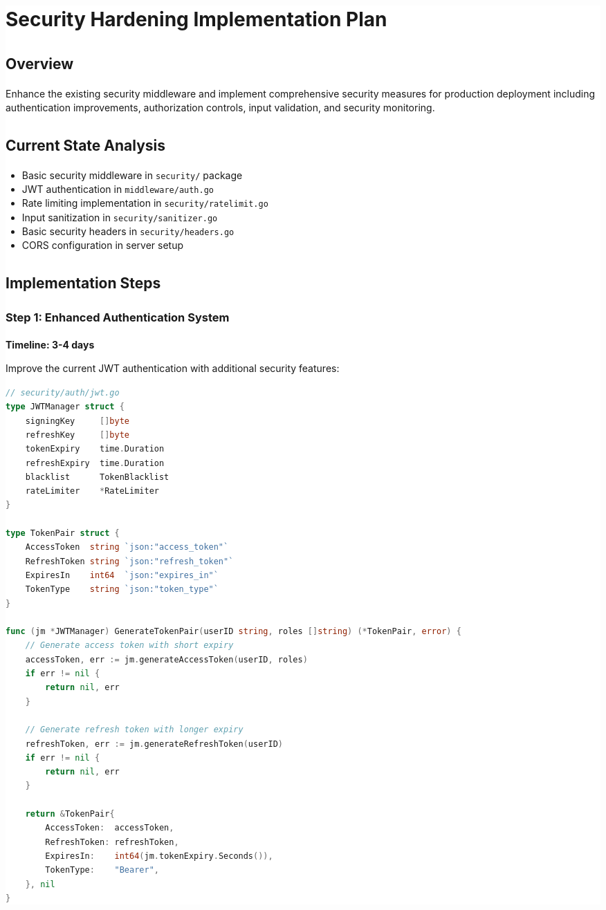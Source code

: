 # Security Hardening Implementation Plan

## Overview
Enhance the existing security middleware and implement comprehensive security measures for production deployment including authentication improvements, authorization controls, input validation, and security monitoring.

## Current State Analysis
- Basic security middleware in `security/` package
- JWT authentication in `middleware/auth.go`
- Rate limiting implementation in `security/ratelimit.go`
- Input sanitization in `security/sanitizer.go`
- Basic security headers in `security/headers.go`
- CORS configuration in server setup

## Implementation Steps

### Step 1: Enhanced Authentication System
**Timeline: 3-4 days**

Improve the current JWT authentication with additional security features:

```go
// security/auth/jwt.go
type JWTManager struct {
    signingKey     []byte
    refreshKey     []byte
    tokenExpiry    time.Duration
    refreshExpiry  time.Duration
    blacklist      TokenBlacklist
    rateLimiter    *RateLimiter
}

type TokenPair struct {
    AccessToken  string `json:"access_token"`
    RefreshToken string `json:"refresh_token"`
    ExpiresIn    int64  `json:"expires_in"`
    TokenType    string `json:"token_type"`
}

func (jm *JWTManager) GenerateTokenPair(userID string, roles []string) (*TokenPair, error) {
    // Generate access token with short expiry
    accessToken, err := jm.generateAccessToken(userID, roles)
    if err != nil {
        return nil, err
    }

    // Generate refresh token with longer expiry
    refreshToken, err := jm.generateRefreshToken(userID)
    if err != nil {
        return nil, err
    }

    return &TokenPair{
        AccessToken:  accessToken,
        RefreshToken: refreshToken,
        ExpiresIn:    int64(jm.tokenExpiry.Seconds()),
        TokenType:    "Bearer",
    }, nil
}
```